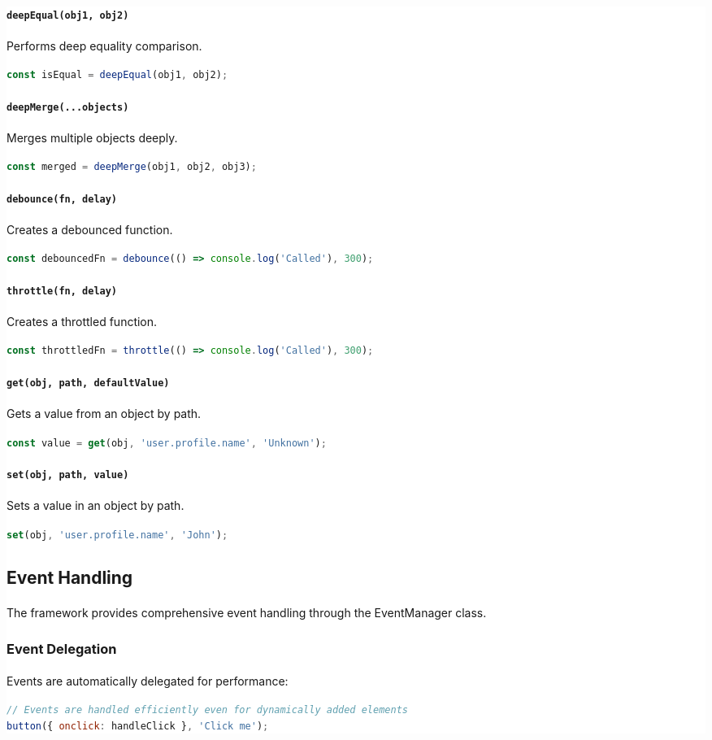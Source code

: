#### `deepEqual(obj1, obj2)`

Performs deep equality comparison.

```javascript
const isEqual = deepEqual(obj1, obj2);
```

#### `deepMerge(...objects)`

Merges multiple objects deeply.

```javascript
const merged = deepMerge(obj1, obj2, obj3);
```

#### `debounce(fn, delay)`

Creates a debounced function.

```javascript
const debouncedFn = debounce(() => console.log('Called'), 300);
```

#### `throttle(fn, delay)`

Creates a throttled function.

```javascript
const throttledFn = throttle(() => console.log('Called'), 300);
```

#### `get(obj, path, defaultValue)`

Gets a value from an object by path.

```javascript
const value = get(obj, 'user.profile.name', 'Unknown');
```

#### `set(obj, path, value)`

Sets a value in an object by path.

```javascript
set(obj, 'user.profile.name', 'John');
```

## Event Handling

The framework provides comprehensive event handling through the EventManager class.

### Event Delegation

Events are automatically delegated for performance:

```javascript
// Events are handled efficiently even for dynamically added elements
button({ onclick: handleClick }, 'Click me');
```
